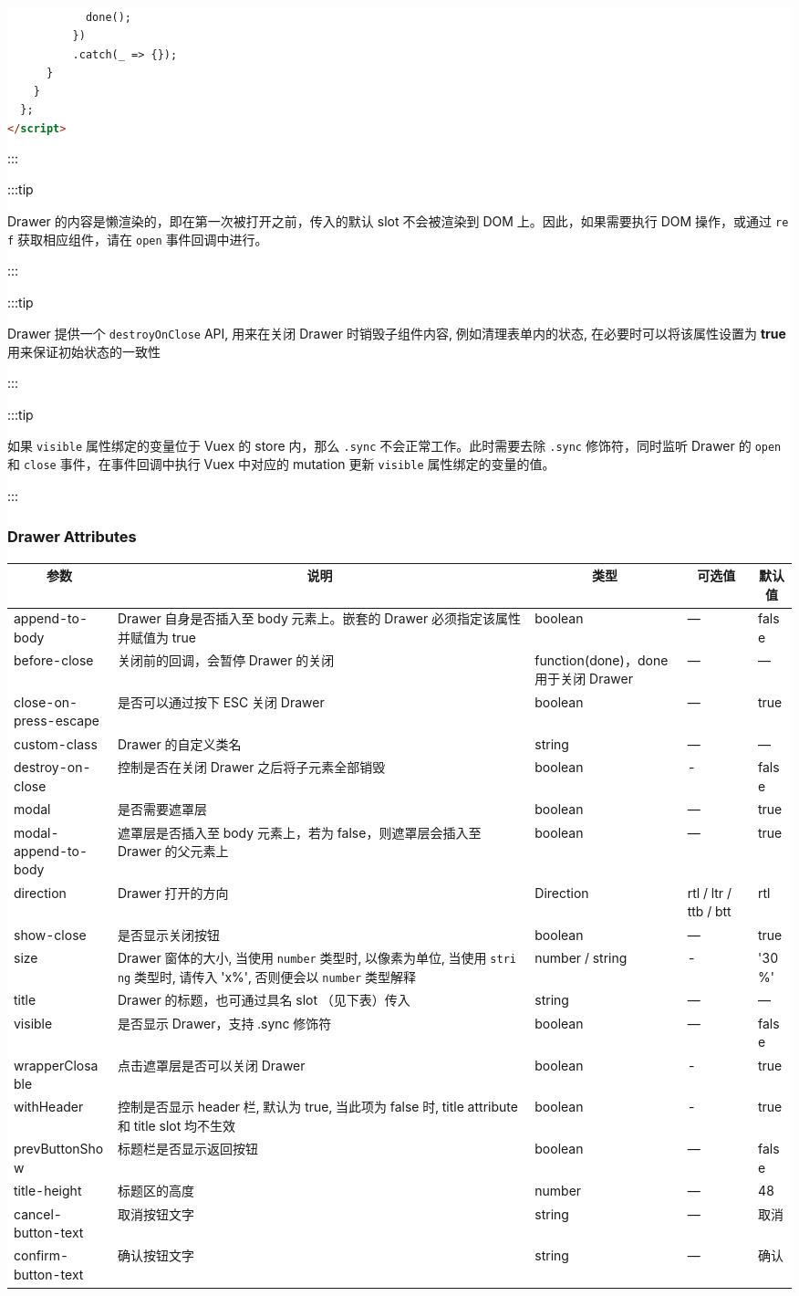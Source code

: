 ```html
            done();
          })
          .catch(_ => {});
      }
    }
  };
</script>

```
:::

:::tip

Drawer 的内容是懒渲染的，即在第一次被打开之前，传入的默认 slot 不会被渲染到 DOM 上。因此，如果需要执行 DOM 操作，或通过 `ref` 获取相应组件，请在 `open` 事件回调中进行。

:::

:::tip

Drawer 提供一个 `destroyOnClose` API, 用来在关闭 Drawer 时销毁子组件内容, 例如清理表单内的状态, 在必要时可以将该属性设置为 **true** 用来保证初始状态的一致性

:::

:::tip

如果 `visible` 属性绑定的变量位于 Vuex 的 store 内，那么 `.sync` 不会正常工作。此时需要去除 `.sync` 修饰符，同时监听 Drawer 的 `open` 和 `close` 事件，在事件回调中执行 Vuex 中对应的 mutation 更新 `visible` 属性绑定的变量的值。

:::

### Drawer Attributes

| 参数      | 说明          | 类型      | 可选值                           | 默认值  |
|---------- |-------------- |---------- |--------------------------------  |-------- |
| append-to-body     | Drawer 自身是否插入至 body 元素上。嵌套的 Drawer 必须指定该属性并赋值为 true   | boolean   | — | false |
| before-close | 关闭前的回调，会暂停 Drawer 的关闭 | function(done)，done 用于关闭 Drawer | — | — |
| close-on-press-escape | 是否可以通过按下 ESC 关闭 Drawer | boolean    | — | true |
| custom-class      | Drawer 的自定义类名 | string    | — | — |
| destroy-on-close | 控制是否在关闭 Drawer 之后将子元素全部销毁 | boolean | - | false |
| modal     | 是否需要遮罩层   | boolean   | — | true |
| modal-append-to-body     | 遮罩层是否插入至 body 元素上，若为 false，则遮罩层会插入至 Drawer 的父元素上   | boolean   | — | true |
| direction | Drawer 打开的方向 | Direction | rtl / ltr / ttb / btt | rtl |
| show-close | 是否显示关闭按钮 | boolean    | — | true |
| size | Drawer 窗体的大小, 当使用 `number` 类型时, 以像素为单位, 当使用 `string` 类型时, 请传入 'x%', 否则便会以 `number` 类型解释 | number / string | - | '30%' |
| title     | Drawer 的标题，也可通过具名 slot （见下表）传入 | string    | — | — |
| visible   | 是否显示 Drawer，支持 .sync 修饰符 | boolean | — | false |
| wrapperClosable | 点击遮罩层是否可以关闭 Drawer | boolean | - | true |
| withHeader | 控制是否显示 header 栏, 默认为 true, 当此项为 false 时, title attribute 和 title slot 均不生效 | boolean | - | true |
| prevButtonShow | 标题栏是否显示返回按钮 | boolean | — | false |
| title-height | 标题区的高度 | number | — | 48 |
| cancel-button-text | 取消按钮文字 | string | — | 取消 |
| confirm-button-text | 确认按钮文字 | string | — | 确认 |
